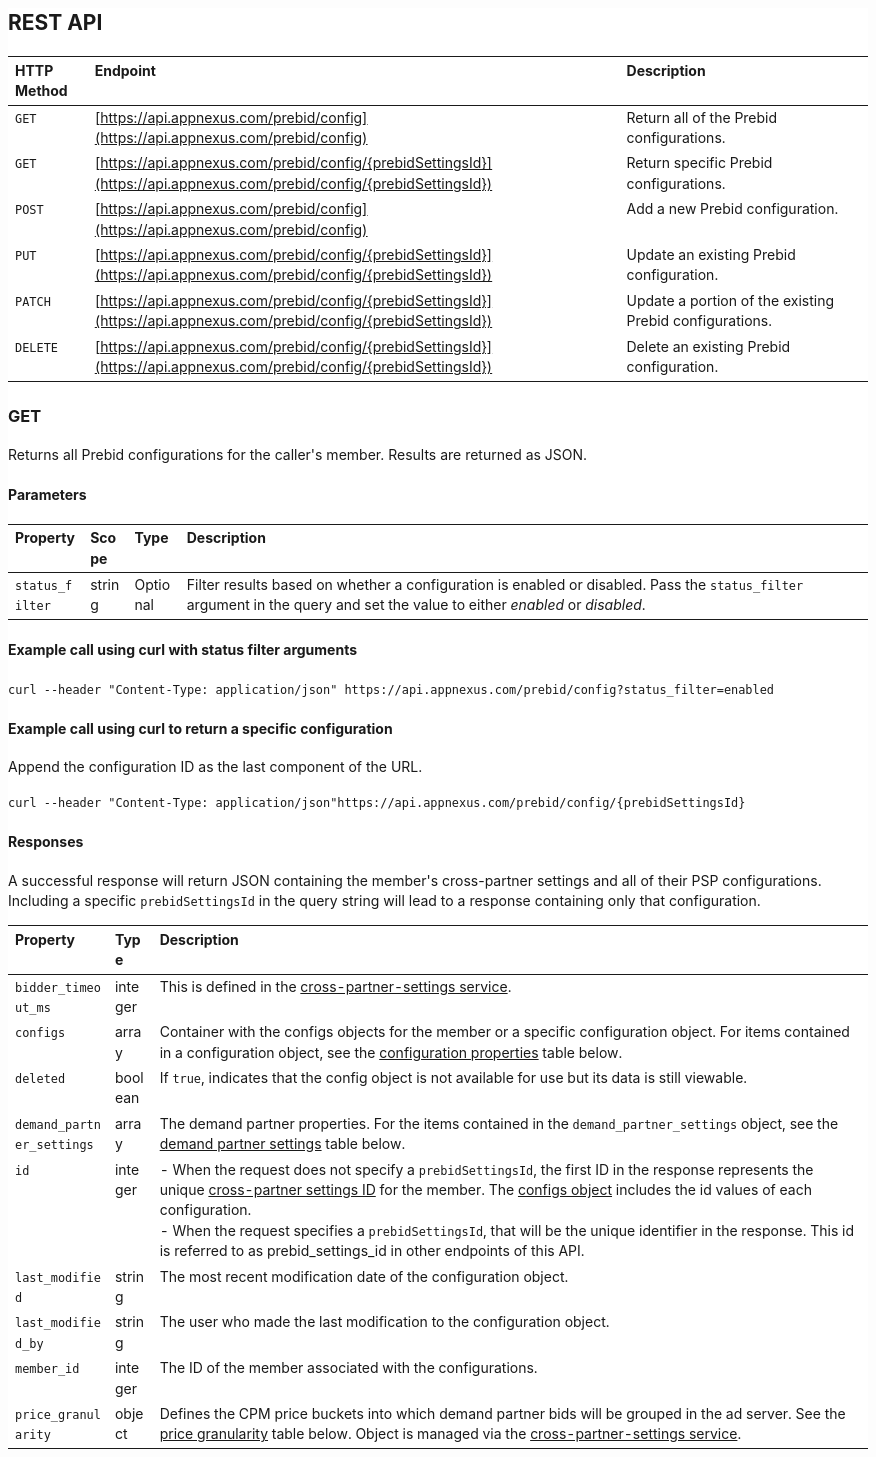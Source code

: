 ## REST API

| HTTP Method | Endpoint | Description |
|:---|:---|:---|
| `GET` | [https://api.appnexus.com/prebid/config](https://api.appnexus.com/prebid/config) | Return all of the Prebid configurations. |
| `GET` | [https://api.appnexus.com/prebid/config/{prebidSettingsId}](https://api.appnexus.com/prebid/config/{prebidSettingsId}) | Return specific Prebid configurations. |
| `POST` | [https://api.appnexus.com/prebid/config](https://api.appnexus.com/prebid/config) | Add a new Prebid configuration. |
| `PUT` | [https://api.appnexus.com/prebid/config/{prebidSettingsId}](https://api.appnexus.com/prebid/config/{prebidSettingsId}) | Update an existing Prebid configuration. |
| `PATCH` | [https://api.appnexus.com/prebid/config/{prebidSettingsId}](https://api.appnexus.com/prebid/config/{prebidSettingsId}) | Update a portion of the existing Prebid configurations. |
| `DELETE` | [https://api.appnexus.com/prebid/config/{prebidSettingsId}](https://api.appnexus.com/prebid/config/{prebidSettingsId}) | Delete an existing Prebid configuration. |

### GET

Returns all Prebid configurations for the caller's member. Results are returned as JSON.

#### Parameters

| Property | Scope | Type | Description |
|:---|:---|:---|:---|
| `status_filter` | string | Optional | Filter results based on whether a configuration is enabled or disabled. Pass the `status_filter` argument in the query and set the value to either *enabled* or *disabled*. |

#### Example call using curl with status filter arguments

```
curl --header "Content-Type: application/json" https://api.appnexus.com/prebid/config?status_filter=enabled
```

#### Example call using curl to return a specific configuration

Append the configuration ID as the last component of the URL.

```
curl --header "Content-Type: application/json"https://api.appnexus.com/prebid/config/{prebidSettingsId}
```

#### Responses

A successful response will return JSON containing the member's cross-partner settings and all of their PSP configurations. Including a specific `prebidSettingsId` in the query string will lead to a response containing only that configuration.

| Property | Type | Description |
|:---|:---|:---|
| `bidder_timeout_ms` | integer | This is defined in the [cross-partner-settings service](cross-partner-settings-service.md). |
| `configs` | array | Container with the configs objects for the member or a specific configuration object. For items contained in a configuration object, see the [configuration properties](#config-properties) table below. |
| `deleted` | boolean | If `true`, indicates that the config object is not available for use but its data is still viewable. |
| `demand_partner_settings` | array | The demand partner properties. For the items contained in the `demand_partner_settings` object, see the [demand partner settings](#demand-partner-settings) table below. |
| `id` | integer |  - When the request does not specify a `prebidSettingsId`, the first ID in the response represents the unique [cross-partner settings ID](cross-partner-settings-service.md) for the member. The [configs object](#config-properties) includes the id values of each configuration. <br> - When the request specifies a `prebidSettingsId`, that will be the unique identifier in the response. This id is referred to as prebid_settings_id in other endpoints of this API. |
| `last_modified` | string | The most recent modification date of the configuration object. |
| `last_modified_by` | string | The user who made the last modification to the configuration object. |
| `member_id` | integer | The ID of the member associated with the configurations. |
| `price_granularity` | object | Defines the CPM price buckets into which demand partner bids will be grouped in the ad server. See the [price granularity](#price-granularity) table below. Object is managed via the [cross-partner-settings service](cross-partner-settings-service.md).|